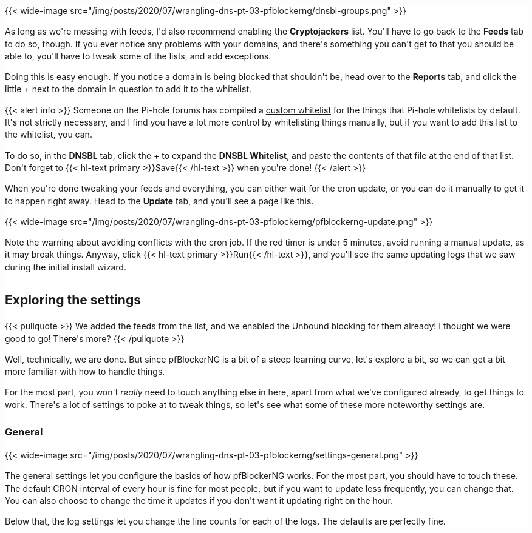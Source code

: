 {{< wide-image src="/img/posts/2020/07/wrangling-dns-pt-03-pfblockerng/dnsbl-groups.png" >}}

As long as we're messing with feeds, I'd also recommend enabling the **Cryptojackers** list. You'll have to go back to the **Feeds** tab to do so, though. If you ever notice any problems with your domains, and there's something you can't get to that you should be able to, you'll have to tweak some of the lists, and add exceptions.

Doing this is easy enough. If you notice a domain is being blocked that shouldn't be, head over to the **Reports** tab, and click the little + next to the domain in question to add it to the whitelist.

{{< alert info >}}
Someone on the Pi-hole forums has compiled a [custom whitelist](https://raw.githubusercontent.com/raghavdua1995/DNSlock-PiHole-whitelist/master/whitelist.list) for the things that Pi-hole whitelists by default. It's not strictly necessary, and I find you have a lot more control by whitelisting things manually, but if you want to add this list to the whitelist, you can.

To do so, in the **DNSBL** tab, click the + to expand the **DNSBL Whitelist**, and paste the contents of that file at the end of that list. Don't forget to {{< hl-text primary >}}Save{{< /hl-text >}} when you're done!
{{< /alert >}}

When you're done tweaking your feeds and everything, you can either wait for the cron update, or you can do it manually to get it to happen right away. Head to the **Update** tab, and you'll see a page like this.

{{< wide-image src="/img/posts/2020/07/wrangling-dns-pt-03-pfblockerng/pfblockerng-update.png" >}}

Note the warning about avoiding conflicts with the cron job. If the red timer is under 5 minutes, avoid running a manual update, as it may break things. Anyway, click {{< hl-text primary >}}Run{{< /hl-text >}}, and you'll see the same updating logs that we saw during the initial install wizard.

## Exploring the settings
{{< pullquote >}}
We added the feeds from the list, and we enabled the Unbound blocking for them already! I thought we were good to go! There's more?
{{< /pullquote >}}

Well, technically, we are done. But since pfBlockerNG is a bit of a steep learning curve, let's explore a bit, so we can get a bit more familiar with how to handle things.

For the most part, you won't _really_ need to touch anything else in here, apart from what we've configured already, to get things to work. There's a lot of settings to poke at to tweak things, so let's see what some of these more noteworthy settings are.

### General
{{< wide-image src="/img/posts/2020/07/wrangling-dns-pt-03-pfblockerng/settings-general.png" >}}

The general settings let you configure the basics of how pfBlockerNG works. For the most part, you should have to touch these. The default CRON interval of every hour is fine for most people, but if you want to update less frequently, you can change that. You can also choose to change the time it updates if you don't want it updating right on the hour.

Below that, the log settings let you change the line counts for each of the logs. The defaults are perfectly fine.
